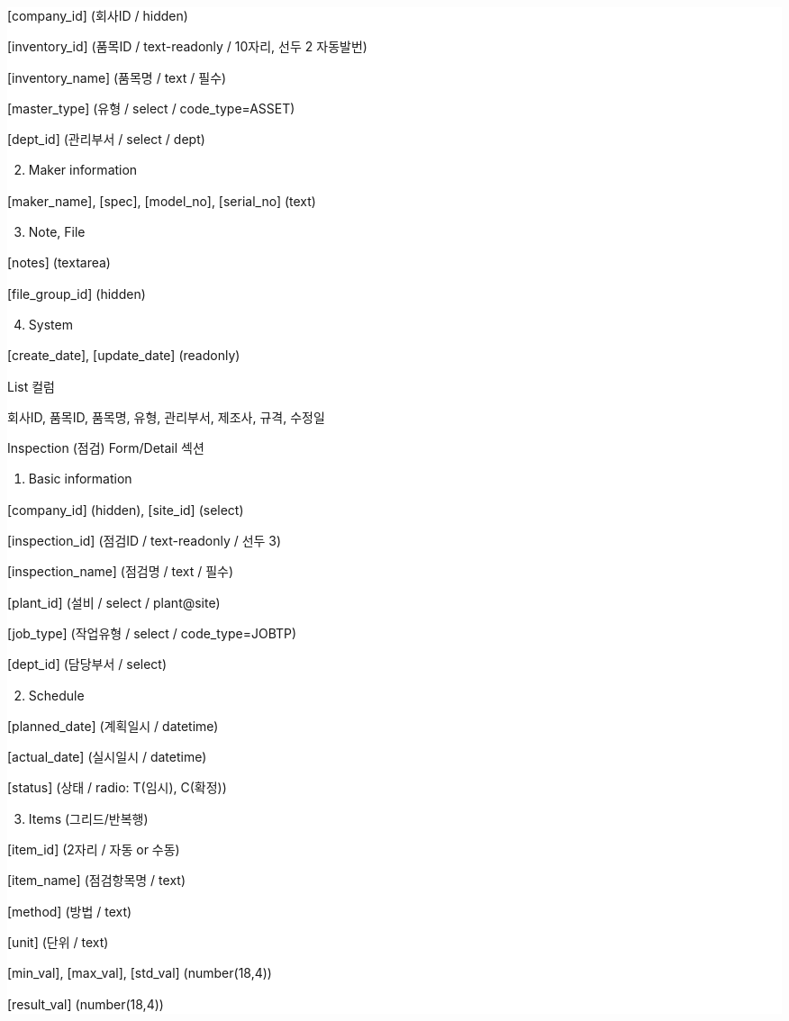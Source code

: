 [company_id] (회사ID / hidden)

[inventory_id] (품목ID / text-readonly / 10자리, 선두 2 자동발번)

[inventory_name] (품목명 / text / 필수)

[master_type] (유형 / select / code_type=ASSET)

[dept_id] (관리부서 / select / dept)

2) Maker information

[maker_name], [spec], [model_no], [serial_no] (text)

3) Note, File

[notes] (textarea)

[file_group_id] (hidden)

4) System

[create_date], [update_date] (readonly)

List 컬럼

회사ID, 품목ID, 품목명, 유형, 관리부서, 제조사, 규격, 수정일

Inspection (점검)
Form/Detail 섹션
1) Basic information

[company_id] (hidden), [site_id] (select)

[inspection_id] (점검ID / text-readonly / 선두 3)

[inspection_name] (점검명 / text / 필수)

[plant_id] (설비 / select / plant@site)

[job_type] (작업유형 / select / code_type=JOBTP)

[dept_id] (담당부서 / select)

2) Schedule

[planned_date] (계획일시 / datetime)

[actual_date] (실시일시 / datetime)

[status] (상태 / radio: T(임시), C(확정))

3) Items (그리드/반복행)

[item_id] (2자리 / 자동 or 수동)

[item_name] (점검항목명 / text)

[method] (방법 / text)

[unit] (단위 / text)

[min_val], [max_val], [std_val] (number(18,4))

[result_val] (number(18,4))

